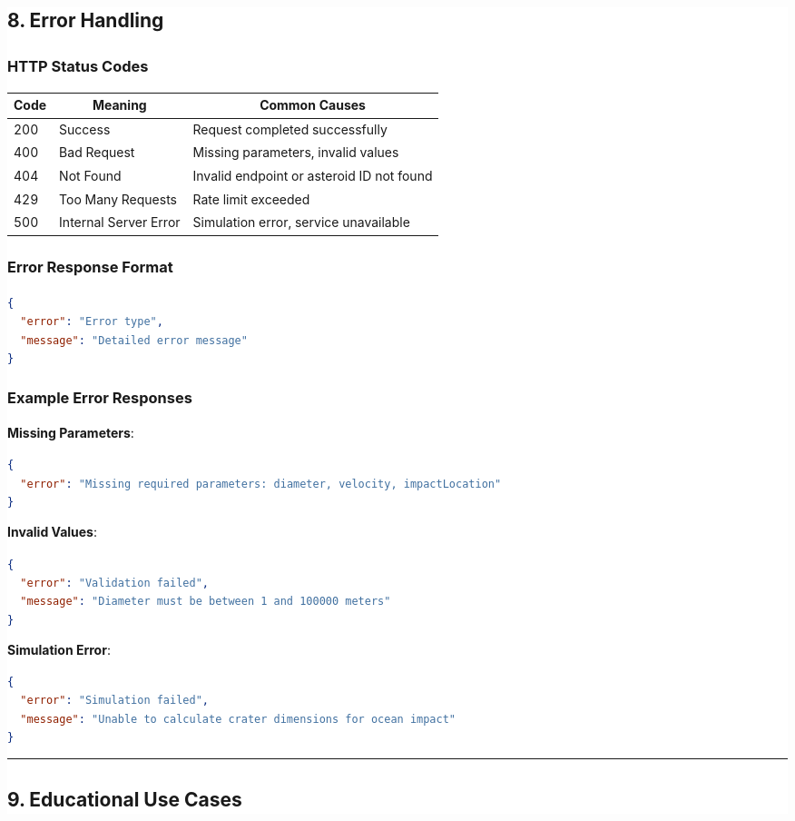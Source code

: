 
## 8. Error Handling

### HTTP Status Codes

| Code | Meaning | Common Causes |
|------|---------|---------------|
| 200 | Success | Request completed successfully |
| 400 | Bad Request | Missing parameters, invalid values |
| 404 | Not Found | Invalid endpoint or asteroid ID not found |
| 429 | Too Many Requests | Rate limit exceeded |
| 500 | Internal Server Error | Simulation error, service unavailable |

### Error Response Format

```json
{
  "error": "Error type",
  "message": "Detailed error message"
}
```

### Example Error Responses

**Missing Parameters**:
```json
{
  "error": "Missing required parameters: diameter, velocity, impactLocation"
}
```

**Invalid Values**:
```json
{
  "error": "Validation failed",
  "message": "Diameter must be between 1 and 100000 meters"
}
```

**Simulation Error**:
```json
{
  "error": "Simulation failed",
  "message": "Unable to calculate crater dimensions for ocean impact"
}
```

---

## 9. Educational Use Cases
